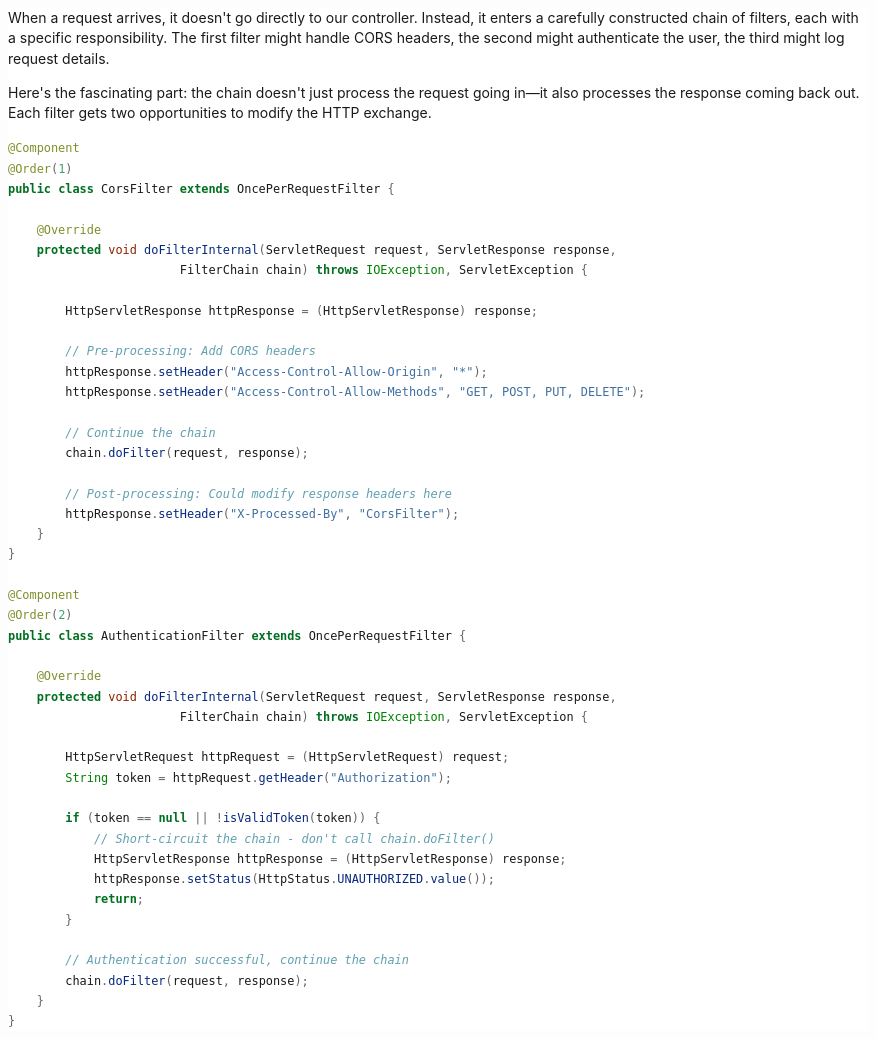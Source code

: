 When a request arrives, it doesn't go directly to our controller. Instead, it enters a carefully constructed chain of filters, each with a specific responsibility. The first filter might handle CORS headers, the second might authenticate the user, the third might log request details.

Here's the fascinating part: the chain doesn't just process the request going in—it also processes the response coming back out. Each filter gets two opportunities to modify the HTTP exchange.

```java
@Component
@Order(1)
public class CorsFilter extends OncePerRequestFilter {
    
    @Override
    protected void doFilterInternal(ServletRequest request, ServletResponse response, 
                        FilterChain chain) throws IOException, ServletException {
        
        HttpServletResponse httpResponse = (HttpServletResponse) response;
        
        // Pre-processing: Add CORS headers
        httpResponse.setHeader("Access-Control-Allow-Origin", "*");
        httpResponse.setHeader("Access-Control-Allow-Methods", "GET, POST, PUT, DELETE");
        
        // Continue the chain
        chain.doFilter(request, response);
        
        // Post-processing: Could modify response headers here
        httpResponse.setHeader("X-Processed-By", "CorsFilter");
    }
}

@Component
@Order(2)
public class AuthenticationFilter extends OncePerRequestFilter {
    
    @Override
    protected void doFilterInternal(ServletRequest request, ServletResponse response, 
                        FilterChain chain) throws IOException, ServletException {
        
        HttpServletRequest httpRequest = (HttpServletRequest) request;
        String token = httpRequest.getHeader("Authorization");
        
        if (token == null || !isValidToken(token)) {
            // Short-circuit the chain - don't call chain.doFilter()
            HttpServletResponse httpResponse = (HttpServletResponse) response;
            httpResponse.setStatus(HttpStatus.UNAUTHORIZED.value());
            return;
        }
        
        // Authentication successful, continue the chain
        chain.doFilter(request, response);
    }
}
```

